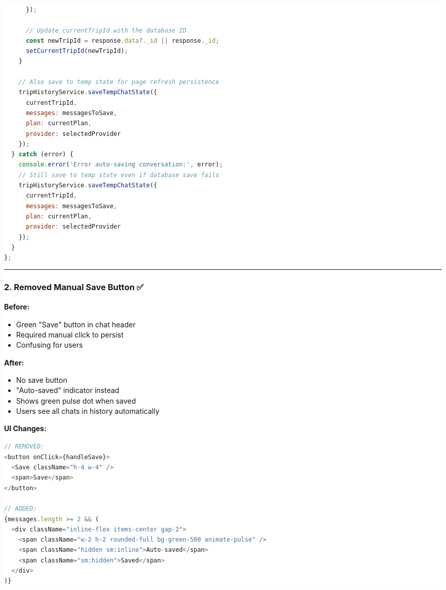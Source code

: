 ```javascript
      });
      
      // Update currentTripId with the database ID
      const newTripId = response.data?._id || response._id;
      setCurrentTripId(newTripId);
    }

    // Also save to temp state for page refresh persistence
    tripHistoryService.saveTempChatState({
      currentTripId,
      messages: messagesToSave,
      plan: currentPlan,
      provider: selectedProvider
    });
  } catch (error) {
    console.error('Error auto-saving conversation:', error);
    // Still save to temp state even if database save fails
    tripHistoryService.saveTempChatState({
      currentTripId,
      messages: messagesToSave,
      plan: currentPlan,
      provider: selectedProvider
    });
  }
};
```

---

### **2. Removed Manual Save Button** ✅

**Before:**
- Green "Save" button in chat header
- Required manual click to persist
- Confusing for users

**After:**
- No save button
- "Auto-saved" indicator instead
- Shows green pulse dot when saved
- Users see all chats in history automatically

**UI Changes:**
```javascript
// REMOVED:
<button onClick={handleSave}>
  <Save className="h-4 w-4" />
  <span>Save</span>
</button>

// ADDED:
{messages.length >= 2 && (
  <div className="inline-flex items-center gap-2">
    <span className="w-2 h-2 rounded-full bg-green-500 animate-pulse" />
    <span className="hidden sm:inline">Auto-saved</span>
    <span className="sm:hidden">Saved</span>
  </div>
)}
```
